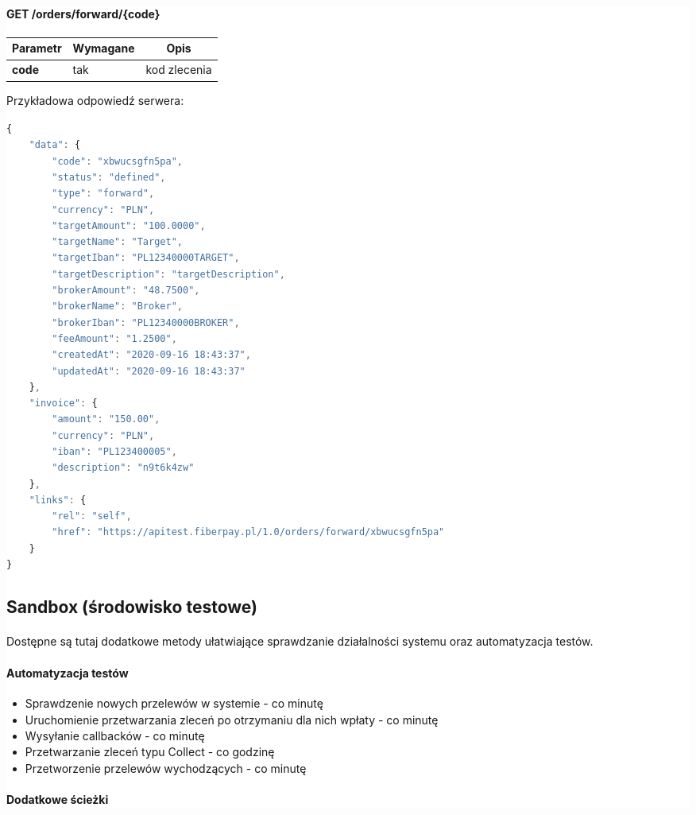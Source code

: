 #### GET /orders/forward/{code}

| Parametr | Wymagane | Opis         |
| -------- | -------- | ------------ |
| **code** | tak      | kod zlecenia |

Przykładowa odpowiedź serwera:

```javascript
{
    "data": {
        "code": "xbwucsgfn5pa",
        "status": "defined",
        "type": "forward",
        "currency": "PLN",
        "targetAmount": "100.0000",
        "targetName": "Target",
        "targetIban": "PL12340000TARGET",
        "targetDescription": "targetDescription",
        "brokerAmount": "48.7500",
        "brokerName": "Broker",
        "brokerIban": "PL12340000BROKER",
        "feeAmount": "1.2500",
        "createdAt": "2020-09-16 18:43:37",
        "updatedAt": "2020-09-16 18:43:37"
    },
    "invoice": {
        "amount": "150.00",
        "currency": "PLN",
        "iban": "PL123400005",
        "description": "n9t6k4zw"
    },
    "links": {
        "rel": "self",
        "href": "https://apitest.fiberpay.pl/1.0/orders/forward/xbwucsgfn5pa"
    }
}
```

## Sandbox (środowisko testowe)

Dostępne są tutaj dodatkowe metody ułatwiające sprawdzanie działalności systemu oraz automatyzacja testów.

#### Automatyzacja testów

* Sprawdzenie nowych przelewów w systemie - co minutę
* Uruchomienie przetwarzania zleceń po otrzymaniu dla nich wpłaty - co minutę
* Wysyłanie callbacków - co minutę
* Przetwarzanie zleceń typu Collect - co godzinę
* Przetworzenie przelewów wychodzących - co minutę

#### Dodatkowe ścieżki

